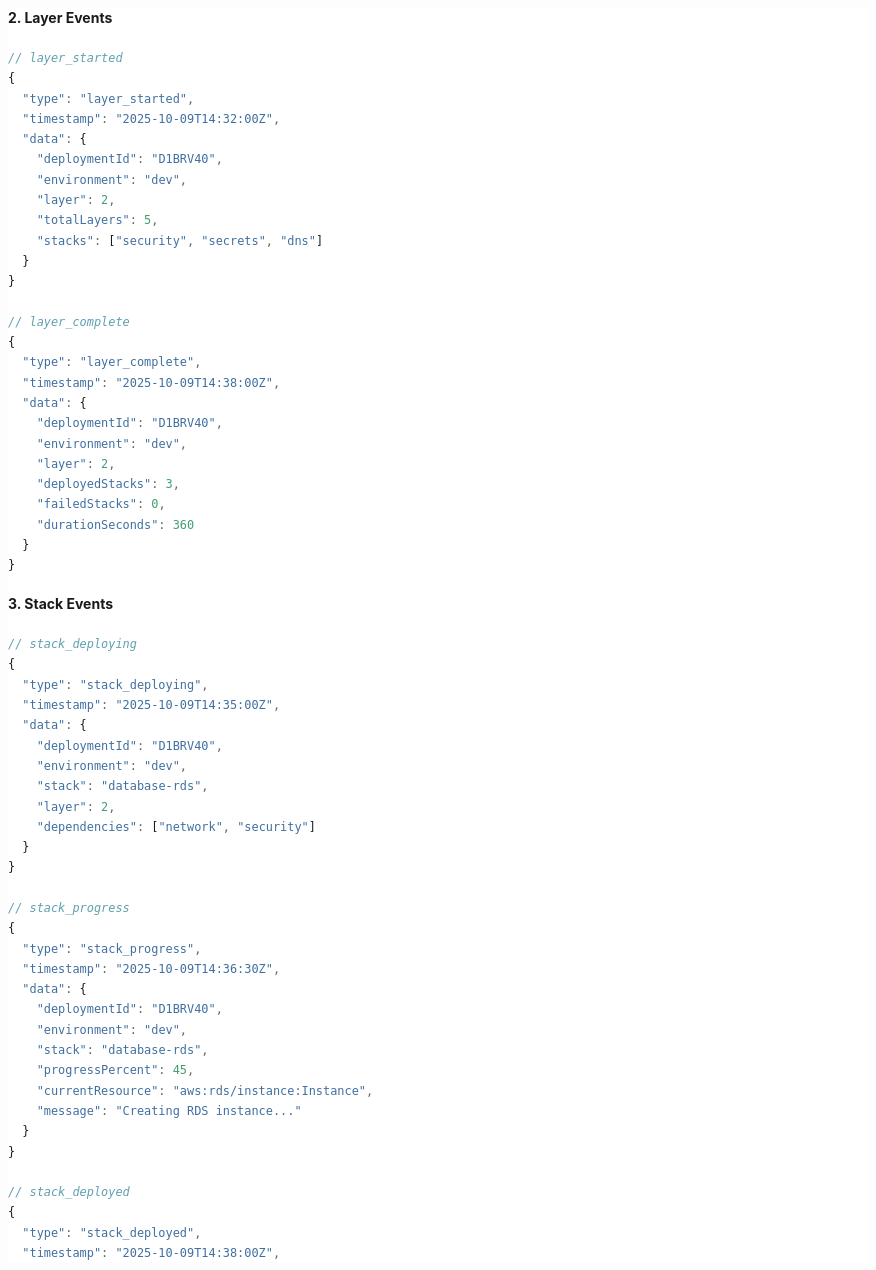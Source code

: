 #### 2. Layer Events

```typescript
// layer_started
{
  "type": "layer_started",
  "timestamp": "2025-10-09T14:32:00Z",
  "data": {
    "deploymentId": "D1BRV40",
    "environment": "dev",
    "layer": 2,
    "totalLayers": 5,
    "stacks": ["security", "secrets", "dns"]
  }
}

// layer_complete
{
  "type": "layer_complete",
  "timestamp": "2025-10-09T14:38:00Z",
  "data": {
    "deploymentId": "D1BRV40",
    "environment": "dev",
    "layer": 2,
    "deployedStacks": 3,
    "failedStacks": 0,
    "durationSeconds": 360
  }
}
```

#### 3. Stack Events

```typescript
// stack_deploying
{
  "type": "stack_deploying",
  "timestamp": "2025-10-09T14:35:00Z",
  "data": {
    "deploymentId": "D1BRV40",
    "environment": "dev",
    "stack": "database-rds",
    "layer": 2,
    "dependencies": ["network", "security"]
  }
}

// stack_progress
{
  "type": "stack_progress",
  "timestamp": "2025-10-09T14:36:30Z",
  "data": {
    "deploymentId": "D1BRV40",
    "environment": "dev",
    "stack": "database-rds",
    "progressPercent": 45,
    "currentResource": "aws:rds/instance:Instance",
    "message": "Creating RDS instance..."
  }
}

// stack_deployed
{
  "type": "stack_deployed",
  "timestamp": "2025-10-09T14:38:00Z",
```